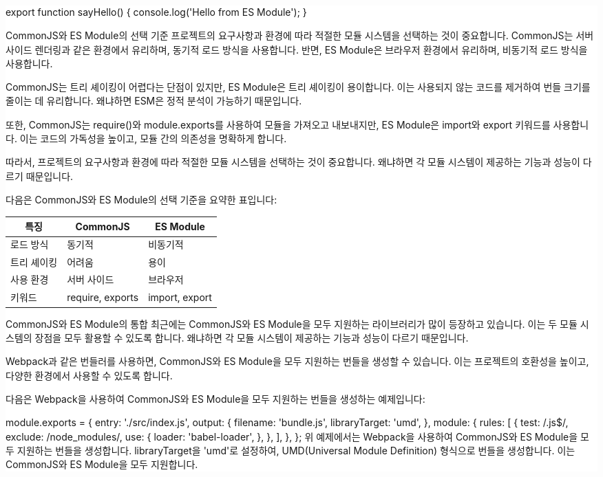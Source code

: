 export function sayHello() {
console.log('Hello from ES Module');
}

CommonJS와 ES Module의 선택 기준
프로젝트의 요구사항과 환경에 따라 적절한 모듈 시스템을 선택하는 것이 중요합니다. CommonJS는 서버 사이드 렌더링과 같은 환경에서 유리하며, 동기적 로드 방식을 사용합니다. 반면, ES Module은 브라우저 환경에서 유리하며, 비동기적 로드 방식을 사용합니다.

CommonJS는 트리 셰이킹이 어렵다는 단점이 있지만, ES Module은 트리 셰이킹이 용이합니다. 이는 사용되지 않는 코드를 제거하여 번들 크기를 줄이는 데 유리합니다. 왜냐하면 ESM은 정적 분석이 가능하기 때문입니다.

또한, CommonJS는 require()와 module.exports를 사용하여 모듈을 가져오고 내보내지만, ES Module은 import와 export 키워드를 사용합니다. 이는 코드의 가독성을 높이고, 모듈 간의 의존성을 명확하게 합니다.

따라서, 프로젝트의 요구사항과 환경에 따라 적절한 모듈 시스템을 선택하는 것이 중요합니다. 왜냐하면 각 모듈 시스템이 제공하는 기능과 성능이 다르기 때문입니다.

다음은 CommonJS와 ES Module의 선택 기준을 요약한 표입니다:

| 특징        | CommonJS         | ES Module      |
| ----------- | ---------------- | -------------- |
| 로드 방식   | 동기적           | 비동기적       |
| 트리 셰이킹 | 어려움           | 용이           |
| 사용 환경   | 서버 사이드      | 브라우저       |
| 키워드      | require, exports | import, export |

CommonJS와 ES Module의 통합
최근에는 CommonJS와 ES Module을 모두 지원하는 라이브러리가 많이 등장하고 있습니다. 이는 두 모듈 시스템의 장점을 모두 활용할 수 있도록 합니다. 왜냐하면 각 모듈 시스템이 제공하는 기능과 성능이 다르기 때문입니다.

Webpack과 같은 번들러를 사용하면, CommonJS와 ES Module을 모두 지원하는 번들을 생성할 수 있습니다. 이는 프로젝트의 호환성을 높이고, 다양한 환경에서 사용할 수 있도록 합니다.

다음은 Webpack을 사용하여 CommonJS와 ES Module을 모두 지원하는 번들을 생성하는 예제입니다:

module.exports = {
entry: './src/index.js',
output: {
filename: 'bundle.js',
libraryTarget: 'umd',
},
module: {
rules: [
{
test: /\.js$/,
exclude: /node_modules/,
use: {
loader: 'babel-loader',
},
},
],
},
};
위 예제에서는 Webpack을 사용하여 CommonJS와 ES Module을 모두 지원하는 번들을 생성합니다. libraryTarget을 'umd'로 설정하여, UMD(Universal Module Definition) 형식으로 번들을 생성합니다. 이는 CommonJS와 ES Module을 모두 지원합니다.
